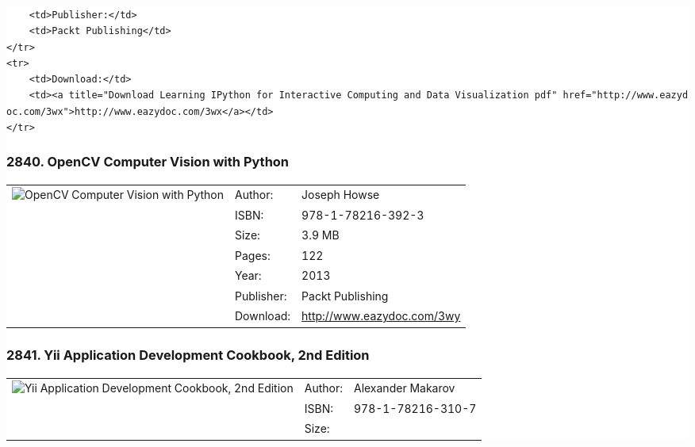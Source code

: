         <td>Publisher:</td>
        <td>Packt Publishing</td>
    </tr>
    <tr>
        <td>Download:</td>
        <td><a title="Download Learning IPython for Interactive Computing and Data Visualization pdf" href="http://www.eazydoc.com/3wx">http://www.eazydoc.com/3wx</a></td>
    </tr>
</table>

### 2840. OpenCV Computer Vision with Python

<table>
    <tr>
        <td rowspan="7">
            <img alt="OpenCV Computer Vision with Python" src="http://it-ebooks.info/images/ebooks/14/opencv_computer_vision_with_python.jpg">
        </td>
        <td>Author:</td>
        <td>Joseph Howse</td>
    </tr>
    <tr>
        <td>ISBN:</td>
        <td>978-1-78216-392-3</td>
    </tr>
    <tr>
        <td>Size:</td>
        <td>3.9 MB</td>
    </tr>
    <tr>
        <td>Pages:</td>
        <td>122</td>
    </tr>
    <tr>
        <td>Year:</td>
        <td>2013</td>
    </tr>
    <tr>
        <td>Publisher:</td>
        <td>Packt Publishing</td>
    </tr>
    <tr>
        <td>Download:</td>
        <td><a title="Download OpenCV Computer Vision with Python pdf" href="http://www.eazydoc.com/3wy">http://www.eazydoc.com/3wy</a></td>
    </tr>
</table>

### 2841. Yii Application Development Cookbook, 2nd Edition

<table>
    <tr>
        <td rowspan="7">
            <img alt="Yii Application Development Cookbook, 2nd Edition" src="http://it-ebooks.info/images/ebooks/14/yii_application_development_cookbook_2nd_edition.jpg">
        </td>
        <td>Author:</td>
        <td>Alexander Makarov</td>
    </tr>
    <tr>
        <td>ISBN:</td>
        <td>978-1-78216-310-7</td>
    </tr>
    <tr>
        <td>Size:</td>